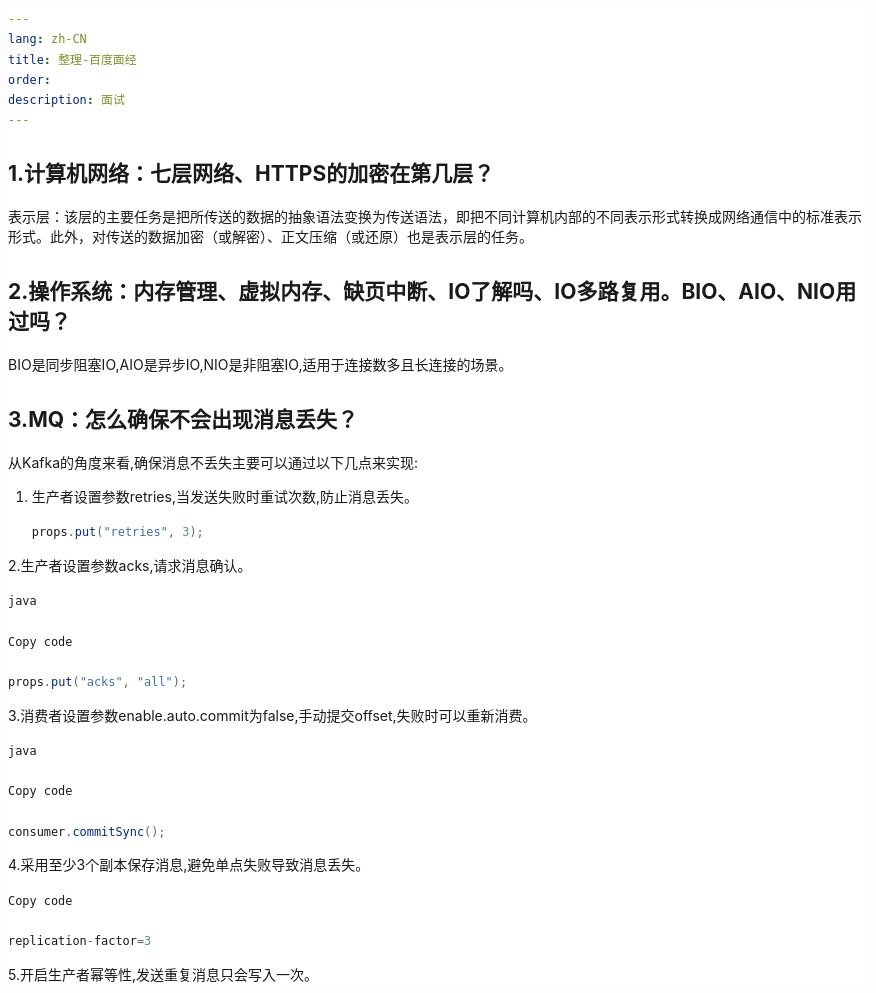 ```yaml
---
lang: zh-CN
title: 整理-百度面经
order: 
description: 面试
---
```


## 1.计算机网络：七层网络、HTTPS的加密在第几层？

表示层：该层的主要任务是把所传送的数据的抽象语法变换为传送语法，即把不同计算机内部的不同表示形式转换成网络通信中的标准表示形式。此外，对传送的数据加密（或解密）、正文压缩（或还原）也是表示层的任务。 

## 2.操作系统：内存管理、虚拟内存、缺页中断、IO了解吗、IO多路复用。BIO、AIO、NIO用过吗？

BIO是同步阻塞IO,AIO是异步IO,NIO是非阻塞IO,适用于连接数多且长连接的场景。

## 3.MQ：怎么确保不会出现消息丢失？

从Kafka的角度来看,确保消息不丢失主要可以通过以下几点来实现:

1. 生产者设置参数retries,当发送失败时重试次数,防止消息丢失。

   ```Java
   props.put("retries", 3);
   ```

2.生产者设置参数acks,请求消息确认。

```java
java

Copy code

props.put("acks", "all");
```

3.消费者设置参数enable.auto.commit为false,手动提交offset,失败时可以重新消费。

```java
java

Copy code

consumer.commitSync();
```

4.采用至少3个副本保存消息,避免单点失败导致消息丢失。

```java
Copy code

replication-factor=3
```

5.开启生产者幂等性,发送重复消息只会写入一次。
